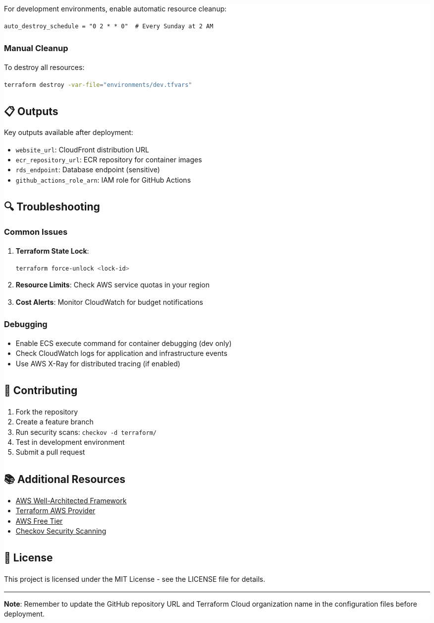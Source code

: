For development environments, enable automatic resource cleanup:

```hcl
auto_destroy_schedule = "0 2 * * 0"  # Every Sunday at 2 AM
```

### Manual Cleanup

To destroy all resources:

```bash
terraform destroy -var-file="environments/dev.tfvars"
```

## 📋 Outputs

Key outputs available after deployment:

- `website_url`: CloudFront distribution URL
- `ecr_repository_url`: ECR repository for container images
- `rds_endpoint`: Database endpoint (sensitive)
- `github_actions_role_arn`: IAM role for GitHub Actions

## 🔍 Troubleshooting

### Common Issues

1. **Terraform State Lock**: 
   ```bash
   terraform force-unlock <lock-id>
   ```

2. **Resource Limits**: Check AWS service quotas in your region

3. **Cost Alerts**: Monitor CloudWatch for budget notifications

### Debugging

- Enable ECS execute command for container debugging (dev only)
- Check CloudWatch logs for application and infrastructure events
- Use AWS X-Ray for distributed tracing (if enabled)

## 🤝 Contributing

1. Fork the repository
2. Create a feature branch
3. Run security scans: `checkov -d terraform/`
4. Test in development environment
5. Submit a pull request

## 📚 Additional Resources

- [AWS Well-Architected Framework](https://aws.amazon.com/architecture/well-architected/)
- [Terraform AWS Provider](https://registry.terraform.io/providers/hashicorp/aws/latest/docs)
- [AWS Free Tier](https://aws.amazon.com/free/)
- [Checkov Security Scanning](https://www.checkov.io/)

## 📄 License

This project is licensed under the MIT License - see the LICENSE file for details.

---

**Note**: Remember to update the GitHub repository URL and Terraform Cloud organization name in the configuration files before deployment.